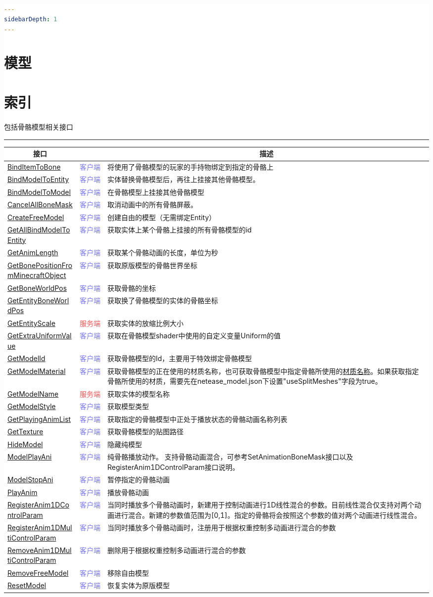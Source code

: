 ```yaml
---
sidebarDepth: 1
---
```

# 模型

# 索引

包括骨骼模型相关接口

---

| 接口 | <div style="width: 3em"></div> | 描述 |
| --- | --- | --- |
| [BindItemToBone](模型.md#binditemtobone) | <span style="display:inline;color:#7575f9">客户端</span> | 将使用了骨骼模型的玩家的手持物绑定到指定的骨骼上 |
| [BindModelToEntity](模型.md#bindmodeltoentity) | <span style="display:inline;color:#7575f9">客户端</span> | 实体替换骨骼模型后，再往上挂接其他骨骼模型。 |
| [BindModelToModel](模型.md#bindmodeltomodel) | <span style="display:inline;color:#7575f9">客户端</span> | 在骨骼模型上挂接其他骨骼模型 |
| [CancelAllBoneMask](模型.md#cancelallbonemask) | <span style="display:inline;color:#7575f9">客户端</span> | 取消动画中的所有骨骼屏蔽。 |
| [CreateFreeModel](模型.md#createfreemodel) | <span style="display:inline;color:#7575f9">客户端</span> | 创建自由的模型（无需绑定Entity） |
| [GetAllBindModelToEntity](模型.md#getallbindmodeltoentity) | <span style="display:inline;color:#7575f9">客户端</span> | 获取实体上某个骨骼上挂接的所有骨骼模型的id |
| [GetAnimLength](模型.md#getanimlength) | <span style="display:inline;color:#7575f9">客户端</span> | 获取某个骨骼动画的长度，单位为秒 |
| [GetBonePositionFromMinecraftObject](模型.md#getbonepositionfromminecraftobject) | <span style="display:inline;color:#7575f9">客户端</span> | 获取原版模型的骨骼世界坐标 |
| [GetBoneWorldPos](模型.md#getboneworldpos) | <span style="display:inline;color:#7575f9">客户端</span> | 获取骨骼的坐标 |
| [GetEntityBoneWorldPos](模型.md#getentityboneworldpos) | <span style="display:inline;color:#7575f9">客户端</span> | 获取换了骨骼模型的实体的骨骼坐标 |
| [GetEntityScale](模型.md#getentityscale) | <span style="display:inline;color:#ff5555">服务端</span> | 获取实体的放缩比例大小 |
| [GetExtraUniformValue](模型.md#getextrauniformvalue) | <span style="display:inline;color:#7575f9">客户端</span> | 获取在骨骼模型shader中使用的自定义变量Uniform的值 |
| [GetModelId](模型.md#getmodelid) | <span style="display:inline;color:#7575f9">客户端</span> | 获取骨骼模型的Id，主要用于特效绑定骨骼模型 |
| [GetModelMaterial](模型.md#getmodelmaterial) | <span style="display:inline;color:#7575f9">客户端</span> | 获取骨骼模型的正在使用的材质名称，也可获取骨骼模型中指定骨骼所使用的<a href="../../../mcguide/16-美术/6-模型和动作/04-骨骼模型的使用.html#7.模型使用自定义材质及更多贴图">材质名称</a>。如果获取指定骨骼所使用的材质，需要先在netease_model.json下设置"useSplitMeshes"字段为true。 |
| [GetModelName](模型.md#getmodelname) | <span style="display:inline;color:#ff5555">服务端</span> | 获取实体的模型名称 |
| [GetModelStyle](模型.md#getmodelstyle) | <span style="display:inline;color:#7575f9">客户端</span> | 获取模型类型 |
| [GetPlayingAnimList](模型.md#getplayinganimlist) | <span style="display:inline;color:#7575f9">客户端</span> | 获取指定的骨骼模型中正处于播放状态的骨骼动画名称列表 |
| [GetTexture](模型.md#gettexture) | <span style="display:inline;color:#7575f9">客户端</span> | 获取骨骼模型的贴图路径 |
| [HideModel](模型.md#hidemodel) | <span style="display:inline;color:#7575f9">客户端</span> | 隐藏纯模型 |
| [ModelPlayAni](模型.md#modelplayani) | <span style="display:inline;color:#7575f9">客户端</span> | 纯骨骼播放动作。 支持骨骼动画混合，可参考SetAnimationBoneMask接口以及RegisterAnim1DControlParam接口说明。 |
| [ModelStopAni](模型.md#modelstopani) | <span style="display:inline;color:#7575f9">客户端</span> | 暂停指定的骨骼动画 |
| [PlayAnim](模型.md#playanim) | <span style="display:inline;color:#7575f9">客户端</span> | 播放骨骼动画 |
| [RegisterAnim1DControlParam](模型.md#registeranim1dcontrolparam) | <span style="display:inline;color:#7575f9">客户端</span> | 当同时播放多个骨骼动画时，新建用于控制动画进行1D线性混合的参数。目前线性混合仅支持对两个动画进行混合。新建的参数值范围为[0,1]。指定的骨骼将会按照这个参数的值对两个动画进行线性混合。 |
| [RegisterAnim1DMultiControlParam](模型.md#registeranim1dmulticontrolparam) | <span style="display:inline;color:#7575f9">客户端</span> | 当同时播放多个骨骼动画时，注册用于根据权重控制多动画进行混合的参数 |
| [RemoveAnim1DMultiControlParam](模型.md#removeanim1dmulticontrolparam) | <span style="display:inline;color:#7575f9">客户端</span> | 删除用于根据权重控制多动画进行混合的参数 |
| [RemoveFreeModel](模型.md#removefreemodel) | <span style="display:inline;color:#7575f9">客户端</span> | 移除自由模型 |
| [ResetModel](模型.md#resetmodel) | <span style="display:inline;color:#7575f9">客户端</span> | 恢复实体为原版模型 |